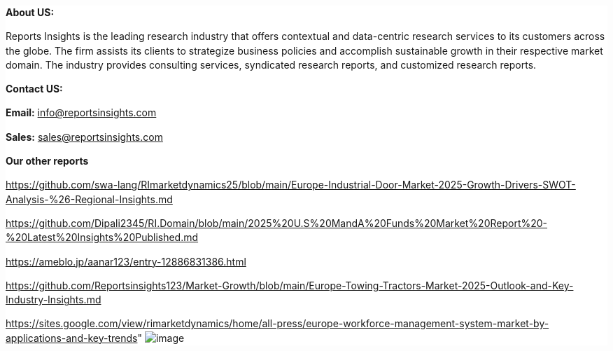<strong><strong>About US</strong>:</strong>

Reports Insights is the leading research industry that offers contextual and data-centric research services to its customers across the globe. The firm assists its clients to strategize business policies and accomplish sustainable growth in their respective market domain. The industry provides consulting services, syndicated research reports, and customized research reports.

<strong>Contact US:</strong>

<p class=""""><b>Email:</b> <a href=mailto:info@reportsinsights.com>info@reportsinsights.com</a></p>
<p class=""""><b>Sales:</b> <a href=mailto:sales@reportsinsights.com>sales@reportsinsights.com</a></p>

<strong>Our other reports</strong>

<a href=https://github.com/swa-lang/RImarketdynamics25/blob/main/Europe-Industrial-Door-Market-2025-Growth-Drivers-SWOT-Analysis-%26-Regional-Insights.md>https://github.com/swa-lang/RImarketdynamics25/blob/main/Europe-Industrial-Door-Market-2025-Growth-Drivers-SWOT-Analysis-%26-Regional-Insights.md</a>

<a href=https://github.com/Dipali2345/RI.Domain/blob/main/2025%20U.S%20MandA%20Funds%20Market%20Report%20-%20Latest%20Insights%20Published.md>https://github.com/Dipali2345/RI.Domain/blob/main/2025%20U.S%20MandA%20Funds%20Market%20Report%20-%20Latest%20Insights%20Published.md</a>

<a href=https://ameblo.jp/aanar123/entry-12886831386.html>https://ameblo.jp/aanar123/entry-12886831386.html</a>

<a href=https://github.com/Reportsinsights123/Market-Growth/blob/main/Europe-Towing-Tractors-Market-2025-Outlook-and-Key-Industry-Insights.md>https://github.com/Reportsinsights123/Market-Growth/blob/main/Europe-Towing-Tractors-Market-2025-Outlook-and-Key-Industry-Insights.md</a>

<a href=https://sites.google.com/view/rimarketdynamics/home/all-press/europe-workforce-management-system-market-by-applications-and-key-trends>https://sites.google.com/view/rimarketdynamics/home/all-press/europe-workforce-management-system-market-by-applications-and-key-trends</a>"
![image](https://github.com/user-attachments/assets/6e5a869d-ddd5-4a12-bab9-97e3b9e19bb5)

